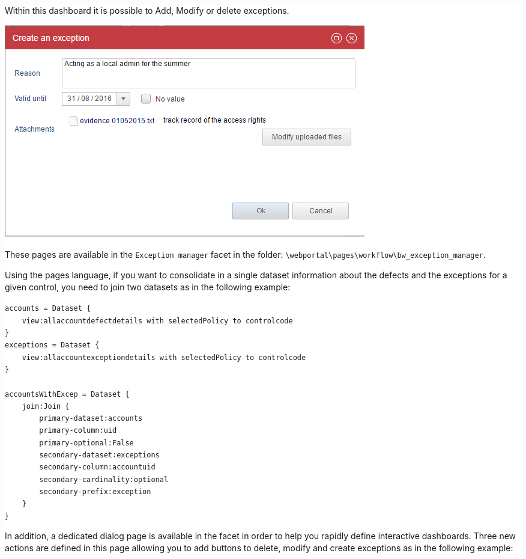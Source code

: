 Within this dashboard it is possible to Add, Modify or delete exceptions.  

![Exception Modification Dashboard](./images/ExceptionModificationDashboard.png "Exception Modification Dashboard")

These pages are available in the `Exception manager` facet in the folder: `\webportal\pages\workflow\bw_exception_manager`.  

Using the pages language, if you want to consolidate in a single dataset information about the defects and the exceptions for a given control, you need to join two datasets as in the following example:  

```page
accounts = Dataset {
    view:allaccountdefectdetails with selectedPolicy to controlcode
}
exceptions = Dataset {
    view:allaccountexceptiondetails with selectedPolicy to controlcode
}

accountsWithExcep = Dataset {
    join:Join {
        primary-dataset:accounts
        primary-column:uid
        primary-optional:False
        secondary-dataset:exceptions
        secondary-column:accountuid
        secondary-cardinality:optional
        secondary-prefix:exception
    }  
}
```

In addition, a dedicated dialog page is available in the facet in order to help you rapidly define interactive dashboards. Three new actions are defined in this page allowing you to add buttons to delete, modify and create exceptions as in the following example:  
